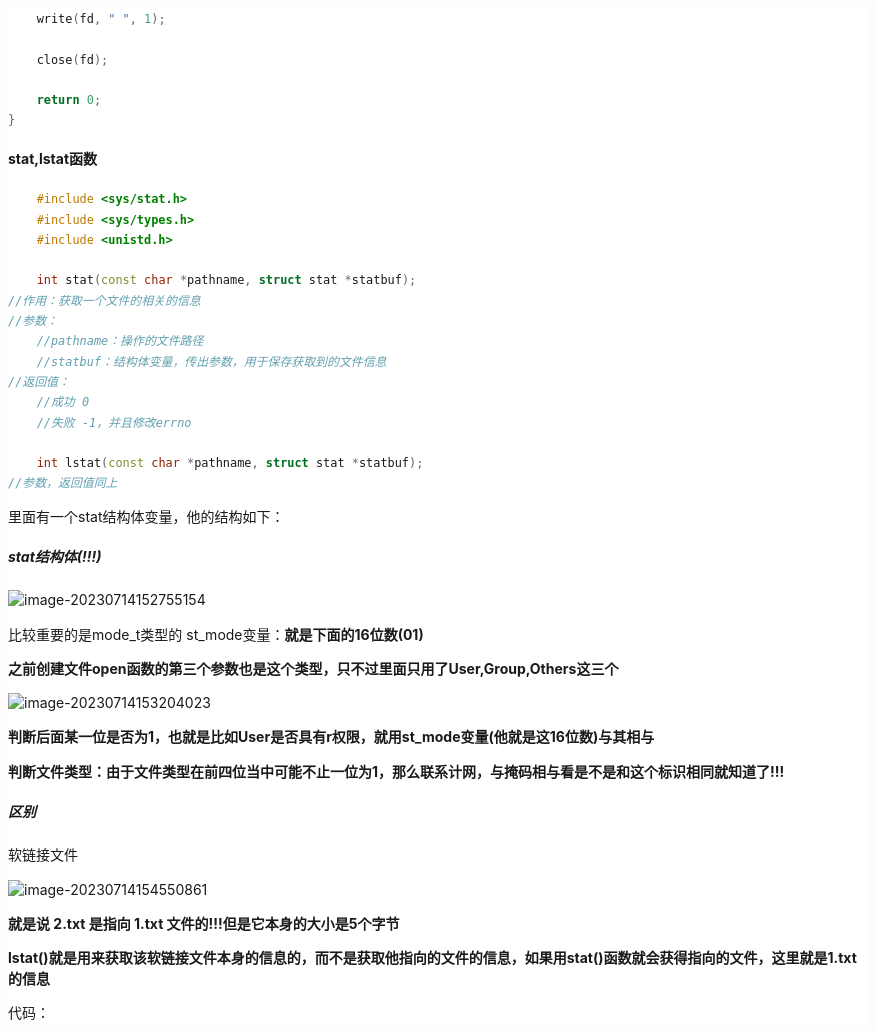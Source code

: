 ```c++
    write(fd, " ", 1);

    close(fd);

    return 0;
}
```

#### stat,lstat函数

```c++
    #include <sys/stat.h>
    #include <sys/types.h>
    #include <unistd.h>

    int stat(const char *pathname, struct stat *statbuf);
//作用：获取一个文件的相关的信息
//参数：
    //pathname：操作的文件路径
    //statbuf：结构体变量，传出参数，用于保存获取到的文件信息
//返回值：
    //成功 0
    //失败 -1，并且修改errno

    int lstat(const char *pathname, struct stat *statbuf);
//参数，返回值同上
```

里面有一个stat结构体变量，他的结构如下：

##### stat结构体(!!!)

![image-20230714152755154](https://img-blog.csdnimg.cn/c153a5adb208413183b065b43bdb0580.png)

比较重要的是mode_t类型的 st_mode变量：**就是下面的16位数(01)**

**之前创建文件open函数的第三个参数也是这个类型，只不过里面只用了User,Group,Others这三个**

![image-20230714153204023](https://img-blog.csdnimg.cn/029d299ee6be4dd7ac220ccb1e41f3b5.png)

**判断后面某一位是否为1，也就是比如User是否具有r权限，就用st_mode变量(他就是这16位数)与其相与**

**判断文件类型：由于文件类型在前四位当中可能不止一位为1，那么联系计网，与掩码相与看是不是和这个标识相同就知道了!!!**

##### 区别

软链接文件

![image-20230714154550861](https://img-blog.csdnimg.cn/82764aa7f37f43939311be3eb5ba41f9.png)

**就是说 2.txt 是指向 1.txt 文件的!!!但是它本身的大小是5个字节**

**lstat()就是用来获取该软链接文件本身的信息的，而不是获取他指向的文件的信息，如果用stat()函数就会获得指向的文件，这里就是1.txt的信息**

代码：
